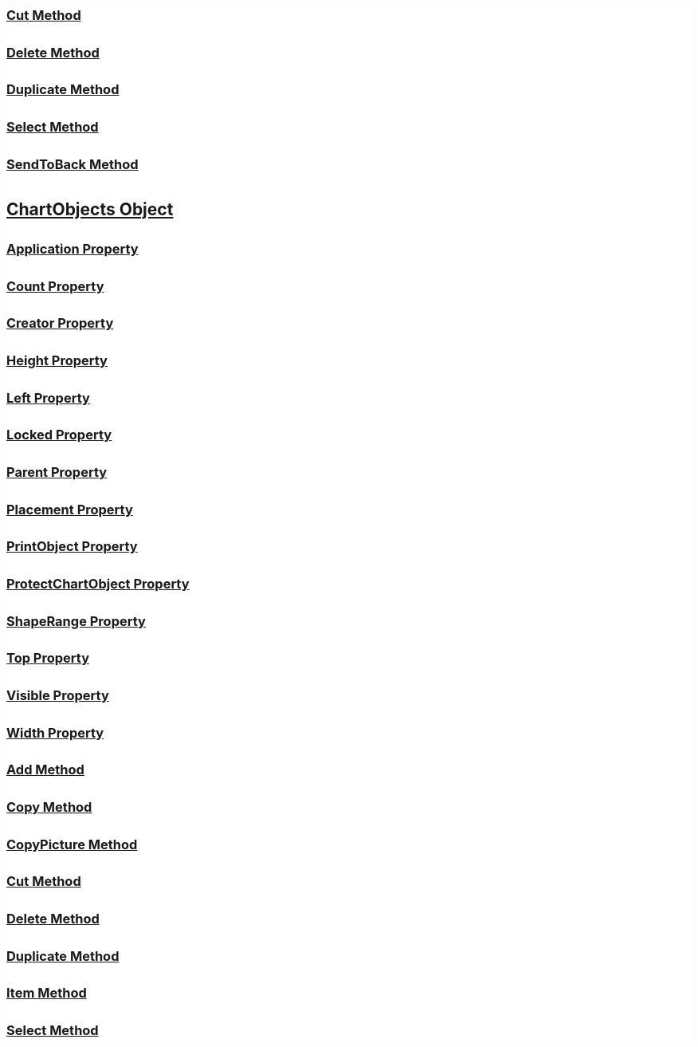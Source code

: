 ### [Cut Method](chartobject-cut-method-excel.md)
### [Delete Method](chartobject-delete-method-excel.md)
### [Duplicate Method](chartobject-duplicate-method-excel.md)
### [Select Method](chartobject-select-method-excel.md)
### [SendToBack Method](chartobject-sendtoback-method-excel.md)
## [ChartObjects Object](chartobjects-object-excel.md)
### [Application Property](chartobjects-application-property-excel.md)
### [Count Property](chartobjects-count-property-excel.md)
### [Creator Property](chartobjects-creator-property-excel.md)
### [Height Property](chartobjects-height-property-excel.md)
### [Left Property](chartobjects-left-property-excel.md)
### [Locked Property](chartobjects-locked-property-excel.md)
### [Parent Property](chartobjects-parent-property-excel.md)
### [Placement Property](chartobjects-placement-property-excel.md)
### [PrintObject Property](chartobjects-printobject-property-excel.md)
### [ProtectChartObject Property](chartobjects-protectchartobject-property-excel.md)
### [ShapeRange Property](chartobjects-shaperange-property-excel.md)
### [Top Property](chartobjects-top-property-excel.md)
### [Visible Property](chartobjects-visible-property-excel.md)
### [Width Property](chartobjects-width-property-excel.md)
### [Add Method](chartobjects-add-method-excel.md)
### [Copy Method](chartobjects-copy-method-excel.md)
### [CopyPicture Method](chartobjects-copypicture-method-excel.md)
### [Cut Method](chartobjects-cut-method-excel.md)
### [Delete Method](chartobjects-delete-method-excel.md)
### [Duplicate Method](chartobjects-duplicate-method-excel.md)
### [Item Method](chartobjects-item-method-excel.md)
### [Select Method](chartobjects-select-method-excel.md)